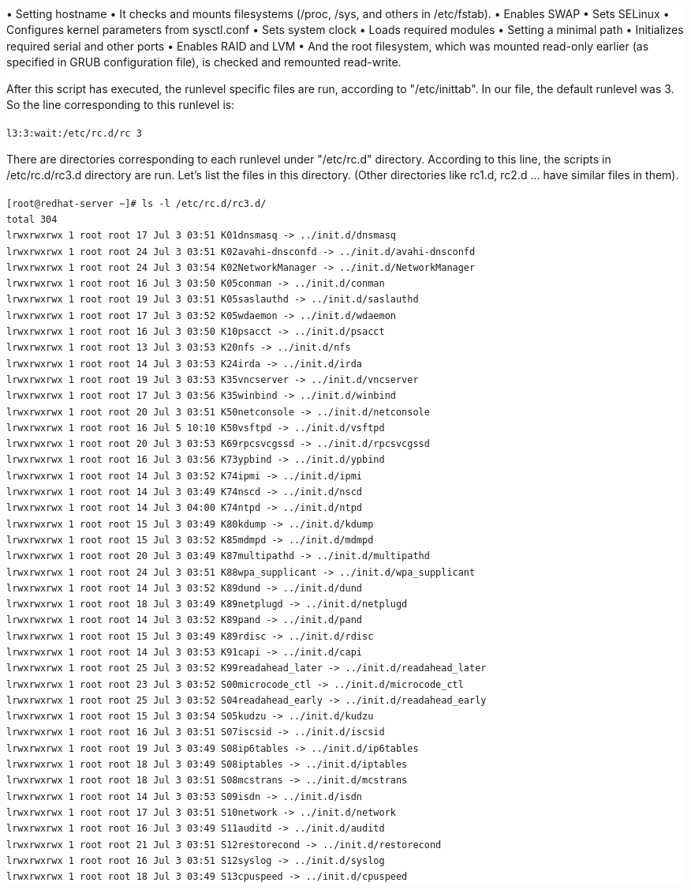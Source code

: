 • Setting hostname
• It checks and mounts filesystems (/proc, /sys, and others in /etc/fstab).
• Enables SWAP
• Sets SELinux
• Configures kernel parameters from sysctl.conf
• Sets system clock
• Loads required modules
• Setting a minimal path
• Initializes required serial and other ports
• Enables RAID and LVM
• And the root filesystem, which was mounted read-only earlier (as specified in GRUB configuration file), is checked and remounted read-write.

After this script has executed, the runlevel specific files are run, according to "/etc/inittab". In our file, the default runlevel was 3. So the line corresponding to this runlevel is:
```
l3:3:wait:/etc/rc.d/rc 3
```
There are directories corresponding to each runlevel under "/etc/rc.d" directory. According to this line, the scripts in /etc/rc.d/rc3.d directory are run. Let’s list the files in this directory. (Other directories like rc1.d, rc2.d ... have similar files in them).
```
[root@redhat-server ~]# ls -l /etc/rc.d/rc3.d/
total 304
lrwxrwxrwx 1 root root 17 Jul 3 03:51 K01dnsmasq -> ../init.d/dnsmasq
lrwxrwxrwx 1 root root 24 Jul 3 03:51 K02avahi-dnsconfd -> ../init.d/avahi-dnsconfd
lrwxrwxrwx 1 root root 24 Jul 3 03:54 K02NetworkManager -> ../init.d/NetworkManager
lrwxrwxrwx 1 root root 16 Jul 3 03:50 K05conman -> ../init.d/conman
lrwxrwxrwx 1 root root 19 Jul 3 03:51 K05saslauthd -> ../init.d/saslauthd
lrwxrwxrwx 1 root root 17 Jul 3 03:52 K05wdaemon -> ../init.d/wdaemon
lrwxrwxrwx 1 root root 16 Jul 3 03:50 K10psacct -> ../init.d/psacct
lrwxrwxrwx 1 root root 13 Jul 3 03:53 K20nfs -> ../init.d/nfs
lrwxrwxrwx 1 root root 14 Jul 3 03:53 K24irda -> ../init.d/irda
lrwxrwxrwx 1 root root 19 Jul 3 03:53 K35vncserver -> ../init.d/vncserver
lrwxrwxrwx 1 root root 17 Jul 3 03:56 K35winbind -> ../init.d/winbind
lrwxrwxrwx 1 root root 20 Jul 3 03:51 K50netconsole -> ../init.d/netconsole
lrwxrwxrwx 1 root root 16 Jul 5 10:10 K50vsftpd -> ../init.d/vsftpd
lrwxrwxrwx 1 root root 20 Jul 3 03:53 K69rpcsvcgssd -> ../init.d/rpcsvcgssd
lrwxrwxrwx 1 root root 16 Jul 3 03:56 K73ypbind -> ../init.d/ypbind
lrwxrwxrwx 1 root root 14 Jul 3 03:52 K74ipmi -> ../init.d/ipmi
lrwxrwxrwx 1 root root 14 Jul 3 03:49 K74nscd -> ../init.d/nscd
lrwxrwxrwx 1 root root 14 Jul 3 04:00 K74ntpd -> ../init.d/ntpd
lrwxrwxrwx 1 root root 15 Jul 3 03:49 K80kdump -> ../init.d/kdump
lrwxrwxrwx 1 root root 15 Jul 3 03:52 K85mdmpd -> ../init.d/mdmpd
lrwxrwxrwx 1 root root 20 Jul 3 03:49 K87multipathd -> ../init.d/multipathd
lrwxrwxrwx 1 root root 24 Jul 3 03:51 K88wpa_supplicant -> ../init.d/wpa_supplicant
lrwxrwxrwx 1 root root 14 Jul 3 03:52 K89dund -> ../init.d/dund
lrwxrwxrwx 1 root root 18 Jul 3 03:49 K89netplugd -> ../init.d/netplugd
lrwxrwxrwx 1 root root 14 Jul 3 03:52 K89pand -> ../init.d/pand
lrwxrwxrwx 1 root root 15 Jul 3 03:49 K89rdisc -> ../init.d/rdisc
lrwxrwxrwx 1 root root 14 Jul 3 03:53 K91capi -> ../init.d/capi
lrwxrwxrwx 1 root root 25 Jul 3 03:52 K99readahead_later -> ../init.d/readahead_later
lrwxrwxrwx 1 root root 23 Jul 3 03:52 S00microcode_ctl -> ../init.d/microcode_ctl
lrwxrwxrwx 1 root root 25 Jul 3 03:52 S04readahead_early -> ../init.d/readahead_early
lrwxrwxrwx 1 root root 15 Jul 3 03:54 S05kudzu -> ../init.d/kudzu
lrwxrwxrwx 1 root root 16 Jul 3 03:51 S07iscsid -> ../init.d/iscsid
lrwxrwxrwx 1 root root 19 Jul 3 03:49 S08ip6tables -> ../init.d/ip6tables
lrwxrwxrwx 1 root root 18 Jul 3 03:49 S08iptables -> ../init.d/iptables
lrwxrwxrwx 1 root root 18 Jul 3 03:51 S08mcstrans -> ../init.d/mcstrans
lrwxrwxrwx 1 root root 14 Jul 3 03:53 S09isdn -> ../init.d/isdn
lrwxrwxrwx 1 root root 17 Jul 3 03:51 S10network -> ../init.d/network
lrwxrwxrwx 1 root root 16 Jul 3 03:49 S11auditd -> ../init.d/auditd
lrwxrwxrwx 1 root root 21 Jul 3 03:51 S12restorecond -> ../init.d/restorecond
lrwxrwxrwx 1 root root 16 Jul 3 03:51 S12syslog -> ../init.d/syslog
lrwxrwxrwx 1 root root 18 Jul 3 03:49 S13cpuspeed -> ../init.d/cpuspeed
```